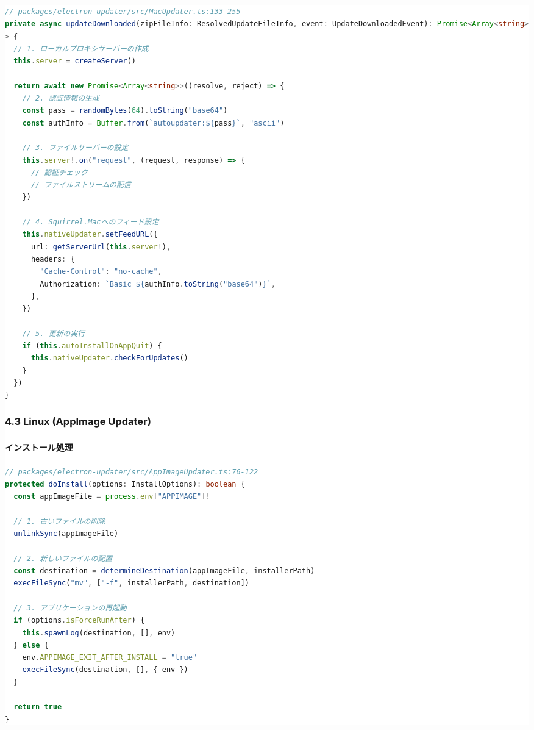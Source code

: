```typescript
// packages/electron-updater/src/MacUpdater.ts:133-255
private async updateDownloaded(zipFileInfo: ResolvedUpdateFileInfo, event: UpdateDownloadedEvent): Promise<Array<string>> {
  // 1. ローカルプロキシサーバーの作成
  this.server = createServer()
  
  return await new Promise<Array<string>>((resolve, reject) => {
    // 2. 認証情報の生成
    const pass = randomBytes(64).toString("base64")
    const authInfo = Buffer.from(`autoupdater:${pass}`, "ascii")
    
    // 3. ファイルサーバーの設定
    this.server!.on("request", (request, response) => {
      // 認証チェック
      // ファイルストリームの配信
    })
    
    // 4. Squirrel.Macへのフィード設定
    this.nativeUpdater.setFeedURL({
      url: getServerUrl(this.server!),
      headers: {
        "Cache-Control": "no-cache",
        Authorization: `Basic ${authInfo.toString("base64")}`,
      },
    })
    
    // 5. 更新の実行
    if (this.autoInstallOnAppQuit) {
      this.nativeUpdater.checkForUpdates()
    }
  })
}
```

### 4.3 Linux (AppImage Updater)

#### インストール処理
```typescript
// packages/electron-updater/src/AppImageUpdater.ts:76-122
protected doInstall(options: InstallOptions): boolean {
  const appImageFile = process.env["APPIMAGE"]!
  
  // 1. 古いファイルの削除
  unlinkSync(appImageFile)
  
  // 2. 新しいファイルの配置
  const destination = determineDestination(appImageFile, installerPath)
  execFileSync("mv", ["-f", installerPath, destination])
  
  // 3. アプリケーションの再起動
  if (options.isForceRunAfter) {
    this.spawnLog(destination, [], env)
  } else {
    env.APPIMAGE_EXIT_AFTER_INSTALL = "true"
    execFileSync(destination, [], { env })
  }
  
  return true
}
```
